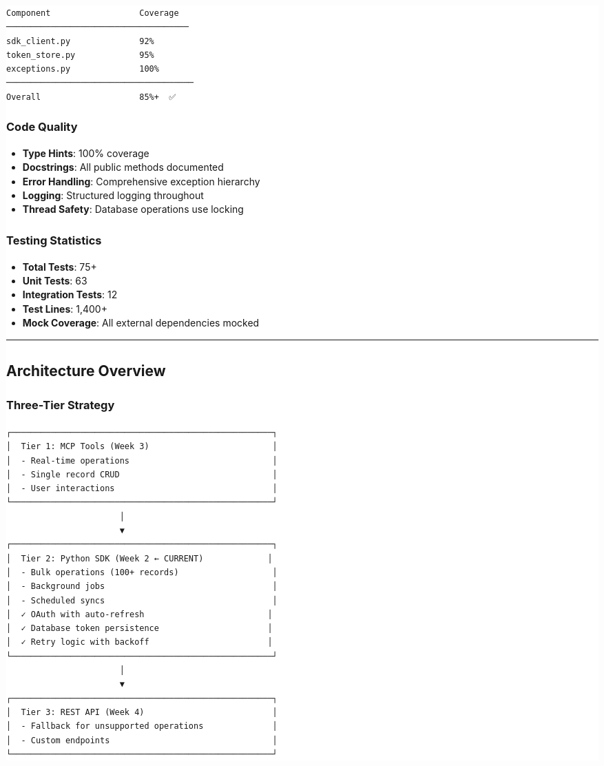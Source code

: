 ```
Component                  Coverage
─────────────────────────────────────
sdk_client.py              92%
token_store.py             95%
exceptions.py              100%
──────────────────────────────────────
Overall                    85%+  ✅
```

### Code Quality

- **Type Hints**: 100% coverage
- **Docstrings**: All public methods documented
- **Error Handling**: Comprehensive exception hierarchy
- **Logging**: Structured logging throughout
- **Thread Safety**: Database operations use locking

### Testing Statistics

- **Total Tests**: 75+
- **Unit Tests**: 63
- **Integration Tests**: 12
- **Test Lines**: 1,400+
- **Mock Coverage**: All external dependencies mocked

---

## Architecture Overview

### Three-Tier Strategy

```
┌─────────────────────────────────────────────────────┐
│  Tier 1: MCP Tools (Week 3)                         │
│  - Real-time operations                             │
│  - Single record CRUD                               │
│  - User interactions                                │
└─────────────────────────────────────────────────────┘
                       │
                       ▼
┌─────────────────────────────────────────────────────┐
│  Tier 2: Python SDK (Week 2 ← CURRENT)             │
│  - Bulk operations (100+ records)                   │
│  - Background jobs                                  │
│  - Scheduled syncs                                  │
│  ✓ OAuth with auto-refresh                         │
│  ✓ Database token persistence                      │
│  ✓ Retry logic with backoff                        │
└─────────────────────────────────────────────────────┘
                       │
                       ▼
┌─────────────────────────────────────────────────────┐
│  Tier 3: REST API (Week 4)                          │
│  - Fallback for unsupported operations              │
│  - Custom endpoints                                 │
└─────────────────────────────────────────────────────┘
```

